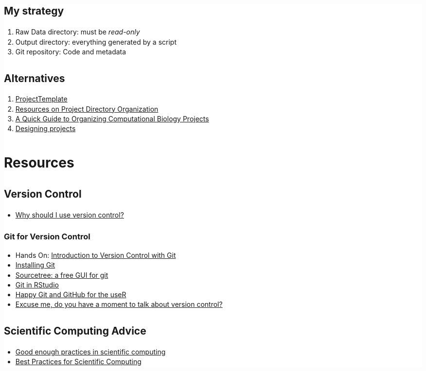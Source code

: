 My strategy
-----------

1.  Raw Data directory: must be *read-only*
2.  Output directory: everything generated by a script
3.  Git repository: Code and metadata

Alternatives
------------

1.  [ProjectTemplate](https://swcarpentry.github.io/r-novice-gapminder/02-project-intro/#tip-projecttemplate---a-possible-solution)
2.  [Resources on Project Directory Organization](https://discuss.ropensci.org/t/resources-on-project-directory-organization/340)
3.  [A Quick Guide to Organizing Computational Biology Projects](https://doi.org/10.1371/journal.pcbi.1000424)
4.  [Designing projects](https://nicercode.github.io/blog/2013-04-05-projects/)

Resources
=========

Version Control
---------------

-   [Why should I use version control?](https://stackoverflow.com/questions/1408450/why-should-i-use-version-control)

### Git for Version Control

-   Hands On: [Introduction to Version Control with Git](https://swcarpentry.github.io/git-novice/)
-   [Installing Git](https://swcarpentry.github.io/workshop-template/#git)
-   [Sourcetree: a free GUI for git](https://www.sourcetreeapp.com)
-   [Git in RStudio](https://gitlab.oit.duke.edu/IBIEM/IBIEM_2017_2018/blob/master/git_material/git_overview.md)
-   [Happy Git and GitHub for the useR](http://happygitwithr.com)
-   [Excuse me, do you have a moment to talk about version control?](https://doi.org/10.7287/peerj.preprints.3159v2)

Scientific Computing Advice
---------------------------

-   [Good enough practices in scientific computing](https://doi.org/10.1371/journal.pcbi.1005510)
-   [Best Practices for Scientific Computing](https://doi.org/10.1371/journal.pbio.1001745)
